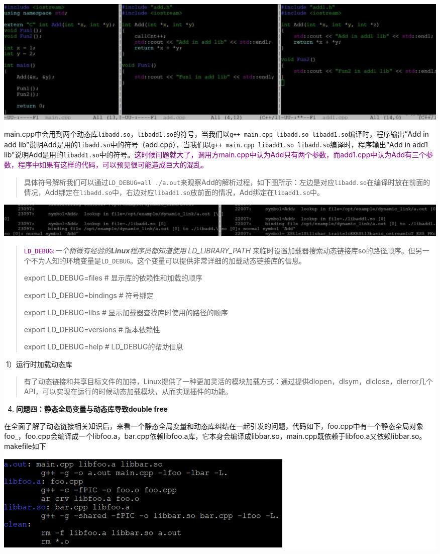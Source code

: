 ![图片](images/动态链接.png)

main.cpp中会用到两个动态库`libadd.so`，`libadd1.so`的符号，当我们以`g++ main.cpp libadd.so libadd1.so`编译时，程序输出“Add in add lib”说明Add是用的`libadd.so`中的符号（add.cpp），当我们以`g++ main.cpp libadd1.so libadd.so`编译时，程序输出“Add in add1 lib”说明Add是用的`libadd1.so`中的符号。<font color='purple'>这时候问题就大了，调用方main.cpp中认为Add只有两个参数，而add1.cpp中认为Add有三个参数，程序中如果有这样的代码，可以预见很可能造成巨大的混乱。</font>

> 具体符号解析我们可以通过`LD_DEBUG=all ./a.out`来观察Add的解析过程，如下图所示：左边是对应`libadd.so`在编译时放在前面的情况，Add绑定在`libadd.so`中，右边对应`libadd1.so`放前面的情况，Add绑定在`libadd1.so`中。

![](images/动态链接符号解析.png)

> <font color='purple'>`LD_DEBUG`:</font>*一个稍微有经验的**Linux**程序员都知道使用* *LD_LIBRARY_PATH* 来临时设置加载器搜索动态链接库so的路径顺序。但另一个不为人知的环境变量是`LD_DEBUG`。这个变量可以提供非常详细的加载动态链接库的信息。
>
> export LD_DEBUG=files   # 显示库的依赖性和加载的顺序
>
> export LD_DEBUG=bindings  # 符号绑定
>
> export LD_DEBUG=libs  # 显示加载器查找库时使用的路径的顺序
>
> export LD_DEBUG=versions  # 版本依赖性
>
> export LD_DEBUG=help  # LD_DEBUG的帮助信息



​	1）运行时加载动态库

> 有了动态链接和共享目标文件的加持，Linux提供了一种更加灵活的模块加载方式：通过提供dlopen，dlsym，dlclose，dlerror几个API，可以实现在运行的时候动态加载模块，从而实现插件的功能。



4. **问题四：静态全局变量与动态库导致double free**

在全面了解了动态链接相关知识后，来看一个静态全局变量和动态库纠结在一起引发的问题，代码如下，foo.cpp中有一个静态全局对象foo_，foo.cpp会编译成一个libfoo.a，bar.cpp依赖libfoo.a库，它本身会编译成libbar.so，main.cpp既依赖于libfoo.a又依赖libbar.so。makefile如下

![图片](images/doublefree.png)
